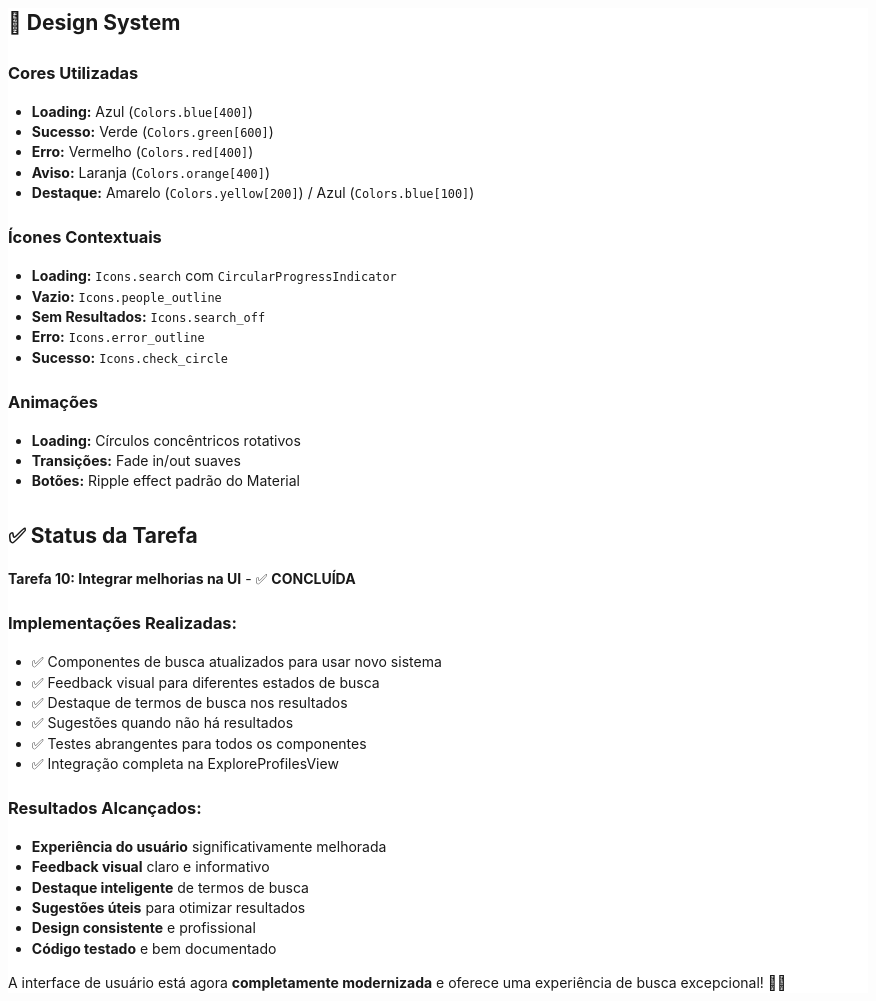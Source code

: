 ## 🎨 Design System

### **Cores Utilizadas**
- **Loading:** Azul (`Colors.blue[400]`)
- **Sucesso:** Verde (`Colors.green[600]`)
- **Erro:** Vermelho (`Colors.red[400]`)
- **Aviso:** Laranja (`Colors.orange[400]`)
- **Destaque:** Amarelo (`Colors.yellow[200]`) / Azul (`Colors.blue[100]`)

### **Ícones Contextuais**
- **Loading:** `Icons.search` com `CircularProgressIndicator`
- **Vazio:** `Icons.people_outline`
- **Sem Resultados:** `Icons.search_off`
- **Erro:** `Icons.error_outline`
- **Sucesso:** `Icons.check_circle`

### **Animações**
- **Loading:** Círculos concêntricos rotativos
- **Transições:** Fade in/out suaves
- **Botões:** Ripple effect padrão do Material

## ✅ Status da Tarefa

**Tarefa 10: Integrar melhorias na UI** - ✅ **CONCLUÍDA**

### **Implementações Realizadas:**
- ✅ Componentes de busca atualizados para usar novo sistema
- ✅ Feedback visual para diferentes estados de busca
- ✅ Destaque de termos de busca nos resultados
- ✅ Sugestões quando não há resultados
- ✅ Testes abrangentes para todos os componentes
- ✅ Integração completa na ExploreProfilesView

### **Resultados Alcançados:**
- **Experiência do usuário** significativamente melhorada
- **Feedback visual** claro e informativo
- **Destaque inteligente** de termos de busca
- **Sugestões úteis** para otimizar resultados
- **Design consistente** e profissional
- **Código testado** e bem documentado

A interface de usuário está agora **completamente modernizada** e oferece uma experiência de busca excepcional! 🎨✨
